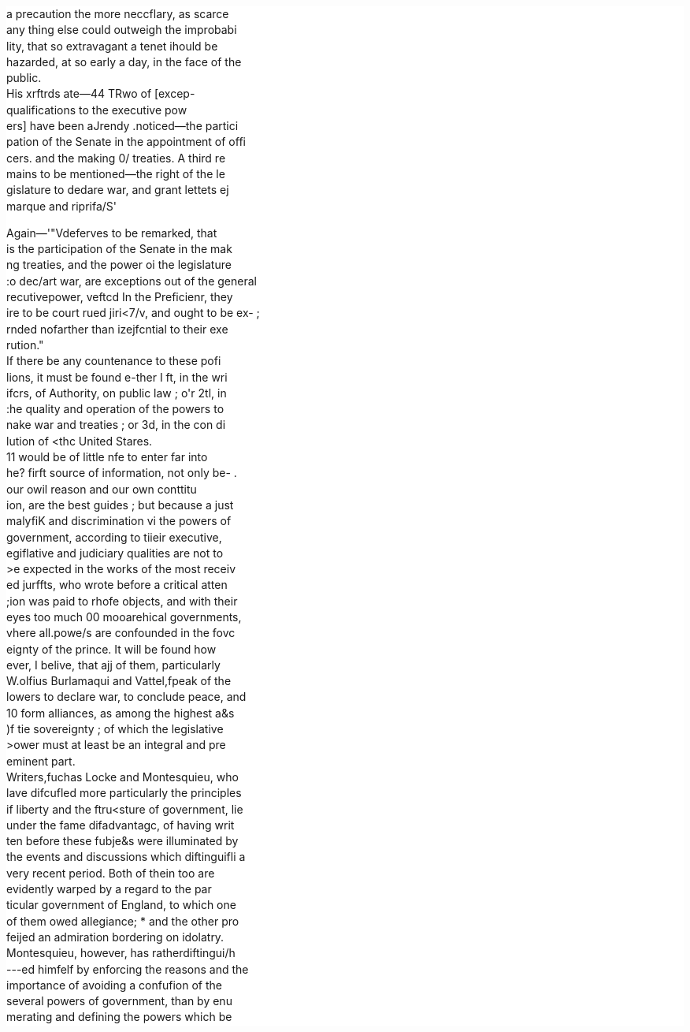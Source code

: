 a precaution the more neccflary, as scarce  
any thing else could outweigh the improbabi­  
lity, that so extravagant a tenet ihould be  
hazarded, at so early a day, in the face of the  
public.  
His xrftrds ate—44 TRwo of [excep-  
qualifications to the executive pow­  
ers] have been aJrendy .noticed—the partici­  
pation of the Senate in the appointment of offi­  
cers. and the making 0/ treaties. A third re­  
mains to be mentioned—the right of the le­  
gislature to dedare war, and grant lettets ej  
marque and riprifa/S&#x27;  
  
Again—&#x27;&quot;Vdeferves to be remarked, that  
is the participation of the Senate in the mak­  
ng treaties, and the power oi the legislature  
:o dec/art war, are exceptions out of the general  
recutivepower, veftcd In the Preficienr, they  
ire to be court rued jiri&lt;7/v, and ought to be ex- ;  
rnded nofarther than izejfcntial to their exe­  
rution.&quot;  
If there be any countenance to these pofi­  
lions, it must be found e-ther I ft, in the wri­  
ifcrs, of Authority, on public law ; o&#x27;r 2tl, in  
:he quality and operation of the powers to  
nake war and treaties ; or 3d, in the con di­  
lution of &lt;thc United Stares.  
11 would be of little nfe to enter far into  
he? firft source of information, not only be- .  
our owil reason and our own conttitu­  
ion, are the best guides ; but because a just  
malyfiK and discrimination vi the powers of  
government, according to tiieir executive,  
egiflative and judiciary qualities are not to  
&gt;e expected in the works of the most receiv­  
ed jurffts, who wrote before a critical atten­  
;ion was paid to rhofe objects, and with their  
eyes too much 00 mooarehical governments,  
vhere all.powe/s are confounded in the fovc­  
eignty of the prince. It will be found how­  
ever, I belive, that ajj of them, particularly  
W.olfius Burlamaqui and Vattel,fpeak of the  
lowers to declare war, to conclude peace, and  
10 form alliances, as among the highest a&amp;s  
)f tie sovereignty ; of which the legislative  
&gt;ower must at least be an integral and pre­  
eminent part.  
Writers,fuchas Locke and Montesquieu, who  
lave difcufled more particularly the principles  
if liberty and the ftru&lt;sture of government, lie  
under the fame difadvantagc, of having writ­  
ten before these fubje&amp;s were illuminated by  
the events and discussions which diftinguifli a  
very recent period. Both of thein too are  
evidently warped by a regard to the par­  
ticular government of England, to which one  
of them owed allegiance; * and the other pro­  
feijed an admiration bordering on idolatry.  
Montesquieu, however, has ratherdiftingui/h­  
---ed himfelf by enforcing the reasons and the  
importance of avoiding a confufion of the  
several powers of government, than by enu­  
merating and defining the powers which be­  